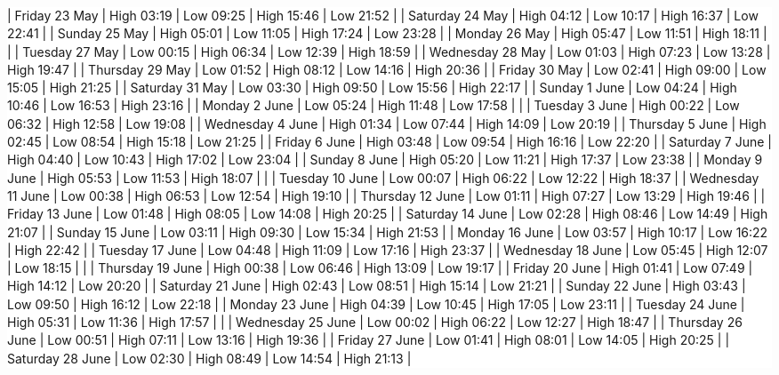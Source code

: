 | Friday 23 May | High 03:19 | Low 09:25 | High 15:46 | Low 21:52 | 
| Saturday 24 May | High 04:12 | Low 10:17 | High 16:37 | Low 22:41 | 
| Sunday 25 May | High 05:01 | Low 11:05 | High 17:24 | Low 23:28 | 
| Monday 26 May | High 05:47 | Low 11:51 | High 18:11 |  | 
| Tuesday 27 May | Low 00:15 | High 06:34 | Low 12:39 | High 18:59 | 
| Wednesday 28 May | Low 01:03 | High 07:23 | Low 13:28 | High 19:47 | 
| Thursday 29 May | Low 01:52 | High 08:12 | Low 14:16 | High 20:36 | 
| Friday 30 May | Low 02:41 | High 09:00 | Low 15:05 | High 21:25 | 
| Saturday 31 May | Low 03:30 | High 09:50 | Low 15:56 | High 22:17 | 
| Sunday 1 June | Low 04:24 | High 10:46 | Low 16:53 | High 23:16 | 
| Monday 2 June | Low 05:24 | High 11:48 | Low 17:58 |  | 
| Tuesday 3 June | High 00:22 | Low 06:32 | High 12:58 | Low 19:08 | 
| Wednesday 4 June | High 01:34 | Low 07:44 | High 14:09 | Low 20:19 | 
| Thursday 5 June | High 02:45 | Low 08:54 | High 15:18 | Low 21:25 | 
| Friday 6 June | High 03:48 | Low 09:54 | High 16:16 | Low 22:20 | 
| Saturday 7 June | High 04:40 | Low 10:43 | High 17:02 | Low 23:04 | 
| Sunday 8 June | High 05:20 | Low 11:21 | High 17:37 | Low 23:38 | 
| Monday 9 June | High 05:53 | Low 11:53 | High 18:07 |  | 
| Tuesday 10 June | Low 00:07 | High 06:22 | Low 12:22 | High 18:37 | 
| Wednesday 11 June | Low 00:38 | High 06:53 | Low 12:54 | High 19:10 | 
| Thursday 12 June | Low 01:11 | High 07:27 | Low 13:29 | High 19:46 | 
| Friday 13 June | Low 01:48 | High 08:05 | Low 14:08 | High 20:25 | 
| Saturday 14 June | Low 02:28 | High 08:46 | Low 14:49 | High 21:07 | 
| Sunday 15 June | Low 03:11 | High 09:30 | Low 15:34 | High 21:53 | 
| Monday 16 June | Low 03:57 | High 10:17 | Low 16:22 | High 22:42 | 
| Tuesday 17 June | Low 04:48 | High 11:09 | Low 17:16 | High 23:37 | 
| Wednesday 18 June | Low 05:45 | High 12:07 | Low 18:15 |  | 
| Thursday 19 June | High 00:38 | Low 06:46 | High 13:09 | Low 19:17 | 
| Friday 20 June | High 01:41 | Low 07:49 | High 14:12 | Low 20:20 | 
| Saturday 21 June | High 02:43 | Low 08:51 | High 15:14 | Low 21:21 | 
| Sunday 22 June | High 03:43 | Low 09:50 | High 16:12 | Low 22:18 | 
| Monday 23 June | High 04:39 | Low 10:45 | High 17:05 | Low 23:11 | 
| Tuesday 24 June | High 05:31 | Low 11:36 | High 17:57 |  | 
| Wednesday 25 June | Low 00:02 | High 06:22 | Low 12:27 | High 18:47 | 
| Thursday 26 June | Low 00:51 | High 07:11 | Low 13:16 | High 19:36 | 
| Friday 27 June | Low 01:41 | High 08:01 | Low 14:05 | High 20:25 | 
| Saturday 28 June | Low 02:30 | High 08:49 | Low 14:54 | High 21:13 | 